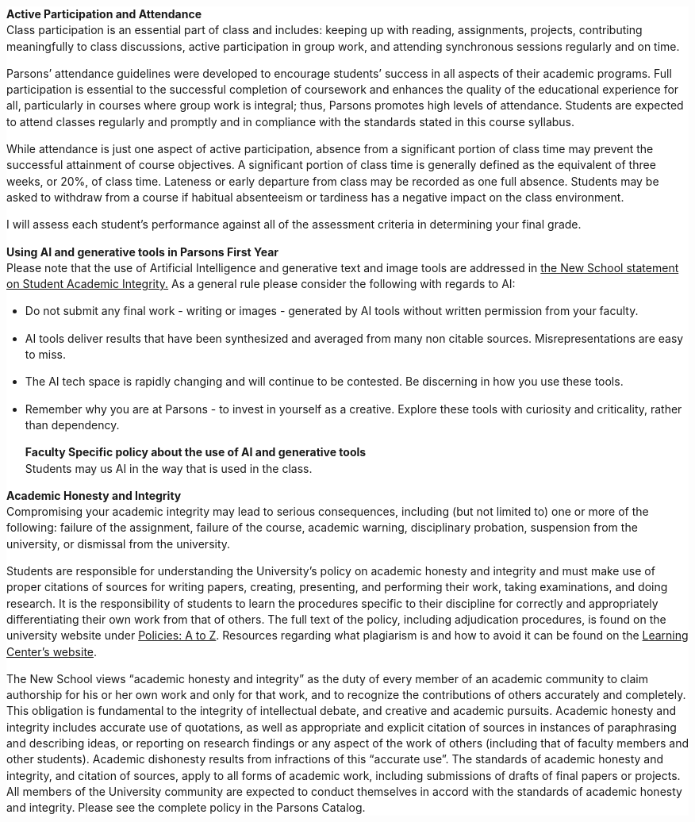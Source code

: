 **Active Participation and Attendance**  
Class participation is an essential part of class and includes: keeping up with reading, assignments, projects, contributing meaningfully to class discussions, active participation in group work, and attending synchronous sessions regularly and on time.

Parsons’ attendance guidelines were developed to encourage students’ success in all aspects of their academic programs. Full participation is essential to the successful completion of coursework and enhances the quality of the educational experience for all, particularly in courses where group work is integral; thus, Parsons promotes high levels of attendance. Students are expected to attend classes regularly and promptly and in compliance with the standards stated in this course syllabus. 

While attendance is just one aspect of active participation, absence from a significant portion of class time may prevent the successful attainment of course objectives. A significant portion of class time is generally defined as the equivalent of three weeks, or 20%, of class time. Lateness or early departure from class may be recorded as one full absence. Students may be asked to withdraw from a course if habitual absenteeism or tardiness has a negative impact on the class environment.

I will assess each student’s performance against all of the assessment criteria in determining your final grade.

**Using AI and generative tools in Parsons First Year**  
Please note that the use of Artificial Intelligence and generative text and image tools are addressed in [the New School statement on Student Academic Integrity.](https://docs.google.com/document/d/175hXxUbLI8Jy7NEtbeoyX3Va_MQzXzgxzFUjj7hSkSU/edit) As a general rule please consider the following with regards to AI: 

* Do not submit any final work \- writing or images \- generated by AI tools without written permission from your faculty.  
* AI tools deliver results that have been synthesized and averaged from many non citable sources. Misrepresentations are easy to miss.  
* The AI tech space is rapidly changing and will continue to be contested. Be discerning in how you use these tools.  
* Remember why you are at Parsons \- to invest in yourself as a creative.  Explore these tools with curiosity and criticality, rather than dependency.  
    
  **Faculty Specific policy about the use of AI and generative tools**   
  Students may us AI in the way that is used in the class.


**Academic Honesty and Integrity**  
Compromising your academic integrity may lead to serious consequences, including (but not limited to) one or more of the following: failure of the assignment, failure of the course, academic warning, disciplinary probation, suspension from the university, or dismissal from the university.

Students are responsible for understanding the University’s policy on academic honesty and integrity and must make use of proper citations of sources for writing papers, creating, presenting, and performing their work, taking examinations, and doing research. It is the responsibility of students to learn the procedures specific to their discipline for correctly and appropriately differentiating their own work from that of others. The full text of the policy, including adjudication procedures, is found on the university website under [Policies: A to Z](https://www.newschool.edu/about/university-resources/policies/). Resources regarding what plagiarism is and how to avoid it can be found on the [Learning Center’s website](https://www.newschool.edu/learning-center/resources-workshops/).

The New School views “academic honesty and integrity” as the duty of every member of an academic community to claim authorship for his or her own work and only for that work, and to recognize the contributions of others accurately and completely. This obligation is fundamental to the integrity of intellectual debate, and creative and academic pursuits. Academic honesty and integrity includes accurate use of quotations, as well as appropriate and explicit citation of sources in instances of paraphrasing and describing ideas, or reporting on research findings or any aspect of the work of others (including that of faculty members and other students). Academic dishonesty results from infractions of this “accurate use”. The standards of academic honesty and integrity, and citation of sources, apply to all forms of academic work, including submissions of drafts of final papers or projects. All members of the University community are expected to conduct themselves in accord with the standards of academic honesty and integrity. Please see the complete policy in the Parsons Catalog.
